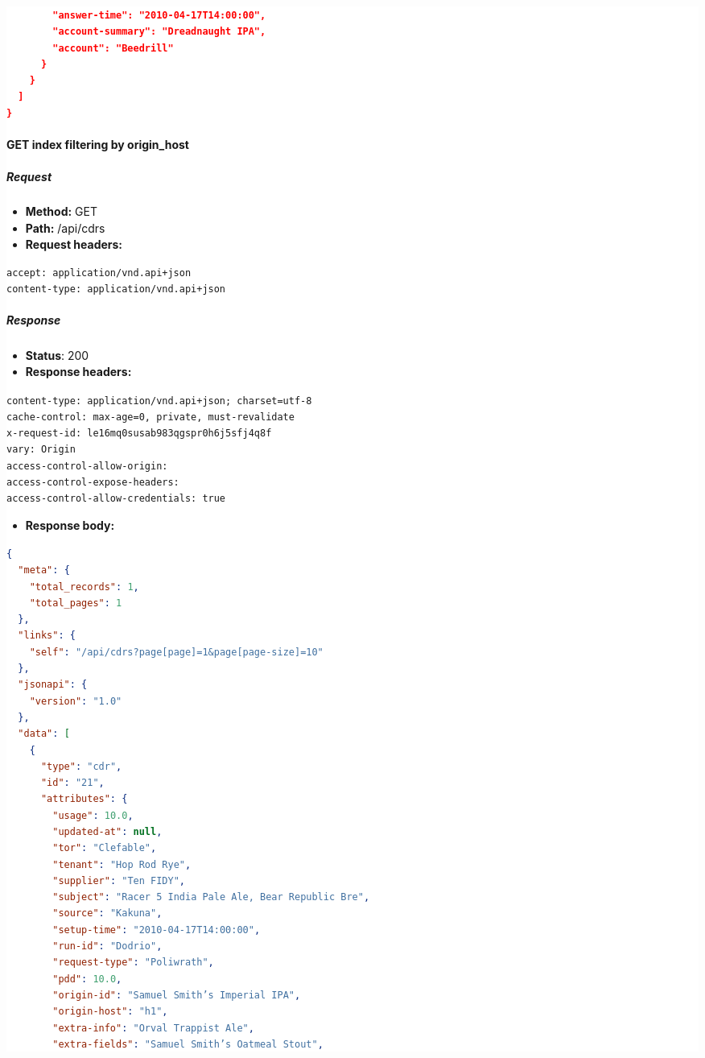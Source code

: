 ```json
        "answer-time": "2010-04-17T14:00:00",
        "account-summary": "Dreadnaught IPA",
        "account": "Beedrill"
      }
    }
  ]
}
```

#### GET index filtering by origin_host
##### Request
* __Method:__ GET
* __Path:__ /api/cdrs
* __Request headers:__
```
accept: application/vnd.api+json
content-type: application/vnd.api+json
```
##### Response
* __Status__: 200
* __Response headers:__
```
content-type: application/vnd.api+json; charset=utf-8
cache-control: max-age=0, private, must-revalidate
x-request-id: le16mq0susab983qgspr0h6j5sfj4q8f
vary: Origin
access-control-allow-origin: 
access-control-expose-headers: 
access-control-allow-credentials: true
```
* __Response body:__
```json
{
  "meta": {
    "total_records": 1,
    "total_pages": 1
  },
  "links": {
    "self": "/api/cdrs?page[page]=1&page[page-size]=10"
  },
  "jsonapi": {
    "version": "1.0"
  },
  "data": [
    {
      "type": "cdr",
      "id": "21",
      "attributes": {
        "usage": 10.0,
        "updated-at": null,
        "tor": "Clefable",
        "tenant": "Hop Rod Rye",
        "supplier": "Ten FIDY",
        "subject": "Racer 5 India Pale Ale, Bear Republic Bre",
        "source": "Kakuna",
        "setup-time": "2010-04-17T14:00:00",
        "run-id": "Dodrio",
        "request-type": "Poliwrath",
        "pdd": 10.0,
        "origin-id": "Samuel Smith’s Imperial IPA",
        "origin-host": "h1",
        "extra-info": "Orval Trappist Ale",
        "extra-fields": "Samuel Smith’s Oatmeal Stout",
```